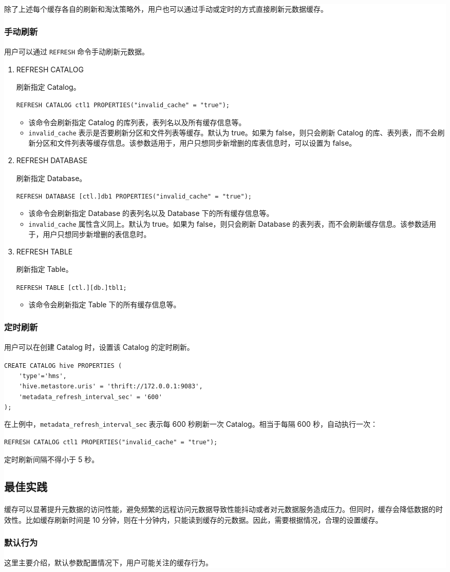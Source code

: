 除了上述每个缓存各自的刷新和淘汰策略外，用户也可以通过手动或定时的方式直接刷新元数据缓存。

### 手动刷新

用户可以通过 `REFRESH` 命令手动刷新元数据。

1. REFRESH CATALOG

	刷新指定 Catalog。

	`REFRESH CATALOG ctl1 PROPERTIES("invalid_cache" = "true");`

	- 该命令会刷新指定 Catalog 的库列表，表列名以及所有缓存信息等。
	- `invalid_cache` 表示是否要刷新分区和文件列表等缓存。默认为 true。如果为 false，则只会刷新 Catalog 的库、表列表，而不会刷新分区和文件列表等缓存信息。该参数适用于，用户只想同步新增删的库表信息时，可以设置为 false。

2. REFRESH DATABASE

	刷新指定 Database。

	`REFRESH DATABASE [ctl.]db1 PROPERTIES("invalid_cache" = "true");`

	- 该命令会刷新指定 Database 的表列名以及 Database 下的所有缓存信息等。
	- `invalid_cache` 属性含义同上。默认为 true。如果为 false，则只会刷新 Database 的表列表，而不会刷新缓存信息。该参数适用于，用户只想同步新增删的表信息时。

3. REFRESH TABLE

	刷新指定 Table。

	`REFRESH TABLE [ctl.][db.]tbl1;`

	- 该命令会刷新指定 Table 下的所有缓存信息等。

### 定时刷新

用户可以在创建 Catalog 时，设置该 Catalog 的定时刷新。

```
CREATE CATALOG hive PROPERTIES (
    'type'='hms',
    'hive.metastore.uris' = 'thrift://172.0.0.1:9083',
    'metadata_refresh_interval_sec' = '600'
);
```

在上例中，`metadata_refresh_interval_sec` 表示每 600 秒刷新一次 Catalog。相当于每隔 600 秒，自动执行一次：

`REFRESH CATALOG ctl1 PROPERTIES("invalid_cache" = "true");`

定时刷新间隔不得小于 5 秒。

## 最佳实践

缓存可以显著提升元数据的访问性能，避免频繁的远程访问元数据导致性能抖动或者对元数据服务造成压力。但同时，缓存会降低数据的时效性。比如缓存刷新时间是 10 分钟，则在十分钟内，只能读到缓存的元数据。因此，需要根据情况，合理的设置缓存。

### 默认行为

这里主要介绍，默认参数配置情况下，用户可能关注的缓存行为。
